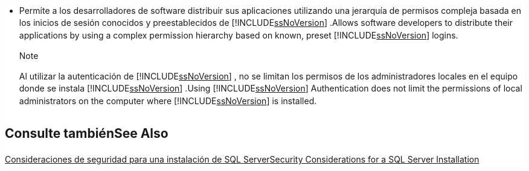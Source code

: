 -   <span data-ttu-id="7cc34-163">Permite a los desarrolladores de software distribuir sus aplicaciones utilizando una jerarquía de permisos compleja basada en los inicios de sesión conocidos y preestablecidos de [!INCLUDE[ssNoVersion](../../includes/ssnoversion-md.md)] .</span><span class="sxs-lookup"><span data-stu-id="7cc34-163">Allows software developers to distribute their applications by using a complex permission hierarchy based on known, preset [!INCLUDE[ssNoVersion](../../includes/ssnoversion-md.md)] logins.</span></span>  
  
    > [!NOTE]  
    >  <span data-ttu-id="7cc34-164">Al utilizar la autenticación de [!INCLUDE[ssNoVersion](../../includes/ssnoversion-md.md)] , no se limitan los permisos de los administradores locales en el equipo donde se instala [!INCLUDE[ssNoVersion](../../includes/ssnoversion-md.md)] .</span><span class="sxs-lookup"><span data-stu-id="7cc34-164">Using [!INCLUDE[ssNoVersion](../../includes/ssnoversion-md.md)] Authentication does not limit the permissions of local administrators on the computer where [!INCLUDE[ssNoVersion](../../includes/ssnoversion-md.md)] is installed.</span></span>  
  
## <a name="see-also"></a><span data-ttu-id="7cc34-165">Consulte también</span><span class="sxs-lookup"><span data-stu-id="7cc34-165">See Also</span></span>  
 [<span data-ttu-id="7cc34-166">Consideraciones de seguridad para una instalación de SQL Server</span><span class="sxs-lookup"><span data-stu-id="7cc34-166">Security Considerations for a SQL Server Installation</span></span>](../../sql-server/install/security-considerations-for-a-sql-server-installation.md)  
  
  
